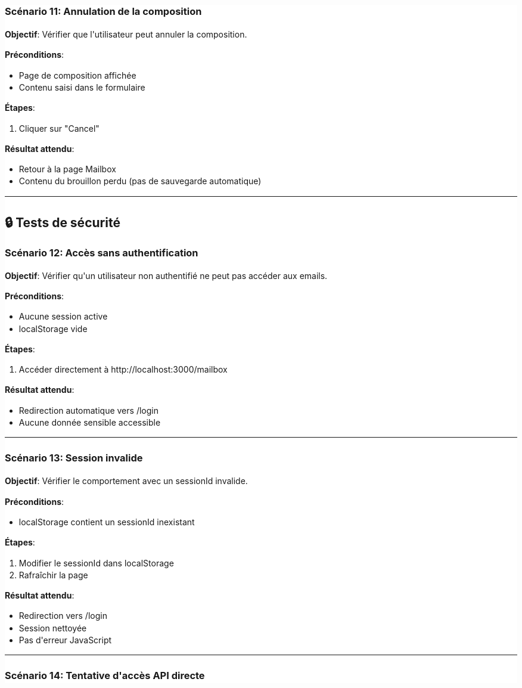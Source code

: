### Scénario 11: Annulation de la composition

**Objectif**: Vérifier que l'utilisateur peut annuler la composition.

**Préconditions**:
- Page de composition affichée
- Contenu saisi dans le formulaire

**Étapes**:
1. Cliquer sur "Cancel"

**Résultat attendu**:
- Retour à la page Mailbox
- Contenu du brouillon perdu (pas de sauvegarde automatique)

---

## 🔒 Tests de sécurité

### Scénario 12: Accès sans authentification

**Objectif**: Vérifier qu'un utilisateur non authentifié ne peut pas accéder aux emails.

**Préconditions**:
- Aucune session active
- localStorage vide

**Étapes**:
1. Accéder directement à http://localhost:3000/mailbox

**Résultat attendu**:
- Redirection automatique vers /login
- Aucune donnée sensible accessible

---

### Scénario 13: Session invalide

**Objectif**: Vérifier le comportement avec un sessionId invalide.

**Préconditions**:
- localStorage contient un sessionId inexistant

**Étapes**:
1. Modifier le sessionId dans localStorage
2. Rafraîchir la page

**Résultat attendu**:
- Redirection vers /login
- Session nettoyée
- Pas d'erreur JavaScript

---

### Scénario 14: Tentative d'accès API directe
